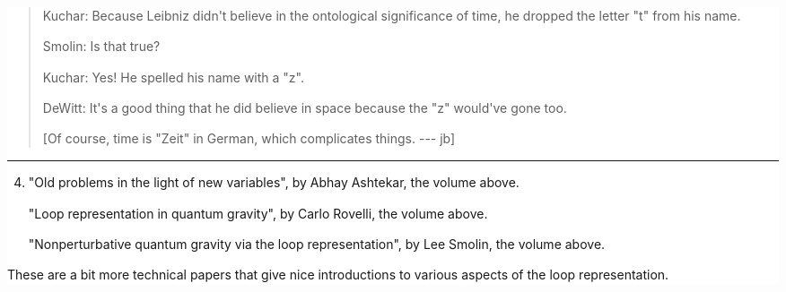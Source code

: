 > Kuchar: Because Leibniz didn't believe in the ontological significance
of time, he dropped the letter "t" from his name.
> 
> Smolin: Is that true?
> 
> Kuchar: Yes! He spelled his name with a "z".
> 
> DeWitt: It's a good thing that he did believe in space because the
"z" would've gone too.
> 
> \[Of course, time is "Zeit" in German, which complicates things. ---
 jb\]

------------------------------------------------------------------------

4) "Old problems in the light of new variables", by Abhay Ashtekar, the
volume above.

    "Loop representation in quantum gravity", by Carlo Rovelli, the volume
    above.

    "Nonperturbative quantum gravity via the loop representation", by Lee
    Smolin, the volume above.

These are a bit more technical papers that give nice introductions to
various aspects of the loop representation.
